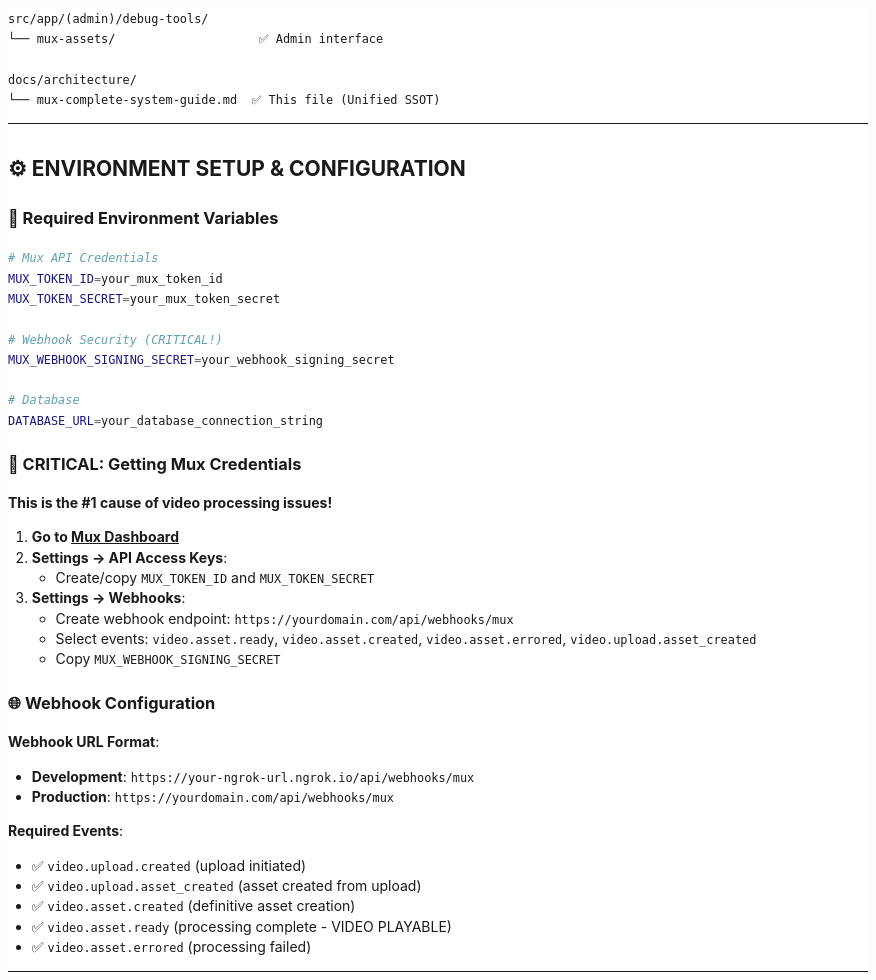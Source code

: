 ```
src/app/(admin)/debug-tools/
└── mux-assets/                    ✅ Admin interface

docs/architecture/
└── mux-complete-system-guide.md  ✅ This file (Unified SSOT)
```

---

## ⚙️ **ENVIRONMENT SETUP & CONFIGURATION**

### **🔑 Required Environment Variables**

```bash
# Mux API Credentials
MUX_TOKEN_ID=your_mux_token_id
MUX_TOKEN_SECRET=your_mux_token_secret

# Webhook Security (CRITICAL!)
MUX_WEBHOOK_SIGNING_SECRET=your_webhook_signing_secret

# Database
DATABASE_URL=your_database_connection_string
```

### **🚨 CRITICAL: Getting Mux Credentials**

**This is the #1 cause of video processing issues!**

1. **Go to [Mux Dashboard](https://dashboard.mux.com)**
2. **Settings → API Access Keys**:
   - Create/copy `MUX_TOKEN_ID` and `MUX_TOKEN_SECRET`
3. **Settings → Webhooks**:
   - Create webhook endpoint: `https://yourdomain.com/api/webhooks/mux`
   - Select events: `video.asset.ready`, `video.asset.created`, `video.asset.errored`, `video.upload.asset_created`
   - Copy `MUX_WEBHOOK_SIGNING_SECRET`

### **🌐 Webhook Configuration**

**Webhook URL Format**:

- **Development**: `https://your-ngrok-url.ngrok.io/api/webhooks/mux`
- **Production**: `https://yourdomain.com/api/webhooks/mux`

**Required Events**:

- ✅ `video.upload.created` (upload initiated)
- ✅ `video.upload.asset_created` (asset created from upload)
- ✅ `video.asset.created` (definitive asset creation)
- ✅ `video.asset.ready` (processing complete - VIDEO PLAYABLE)
- ✅ `video.asset.errored` (processing failed)

---